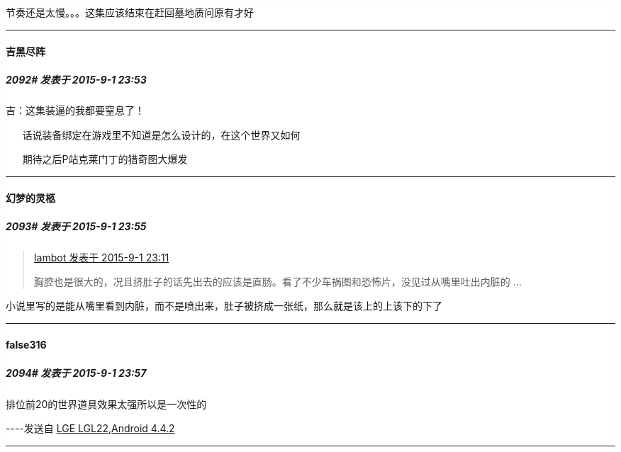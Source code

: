 
节奏还是太慢。。。这集应该结束在赶回墓地质问原有才好







-----

####  吉黑尽阵  
##### 2092#       发表于 2015-9-1 23:53




吉：这集装逼的我都要窒息了！


      话说装备绑定在游戏里不知道是怎么设计的，在这个世界又如何


      期待之后P站克莱门丁的猎奇图大爆发







-----

####  幻梦的灵柩  
##### 2093#       发表于 2015-9-1 23:55



<blockquote><a href="httphttps://bbs.saraba1st.com/2b/forum.php?mod=redirect&amp;goto=findpost&amp;pid=30037505&amp;ptid=1105959" target="_blank">Iambot 发表于 2015-9-1 23:11</a>

胸腔也是很大的，况且挤肚子的话先出去的应该是直肠。看了不少车祸图和恐怖片，没见过从嘴里吐出内脏的 ...</blockquote>
小说里写的是能从嘴里看到内脏，而不是喷出来，肚子被挤成一张纸，那么就是该上的上该下的下了







-----

####  false316  
##### 2094#       发表于 2015-9-1 23:57




排位前20的世界道具效果太强所以是一次性的 


----发送自 [LGE LGL22,Android 4.4.2](http://stage1.5j4m.com/?1.17)







-----

